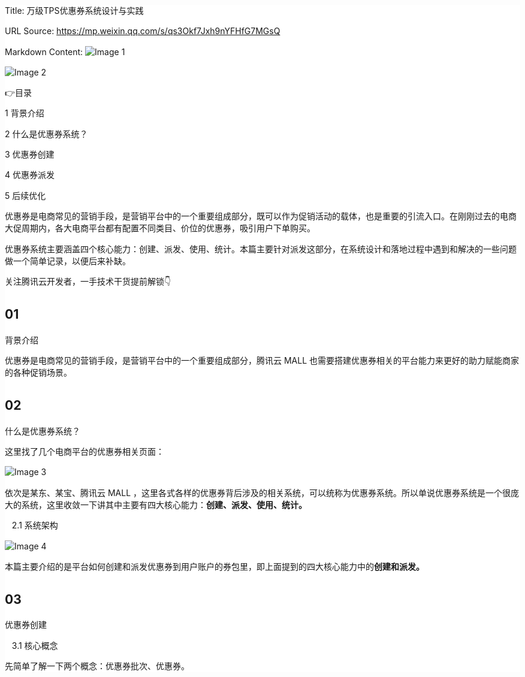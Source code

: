 Title: 万级TPS优惠券系统设计与实践

URL Source: https://mp.weixin.qq.com/s/qs3Okf7Jxh9nYFHfG7MGsQ

Markdown Content:
![Image 1](https://mmbiz.qpic.cn/mmbiz_png/VY8SELNGe94cQiccAo2zibZETiaOnMVLNQAO0Zne2x8KlehRMR8AsOTW90m1pAicBEw5wBJFkQiax8ricKGbKibEKV8gQ/640?wx_fmt=other&wxfrom=5&wx_lazy=1&wx_co=1&tp=webp)

![Image 2](https://mmbiz.qpic.cn/mmbiz_gif/VY8SELNGe96srmm5CxquJGSP4BbZA8IDLUj8l7F3tzrm8VuILsgUPDciaDLtvQx78DbkrhAqOJicxze5ZUO5ZLNg/640?wx_fmt=gif&wxfrom=5&wx_lazy=1&tp=webp)

👉目录

1 背景介绍

2 什么是优惠券系统？

3 优惠券创建

4 优惠券派发

5 后续优化

优惠券是电商常见的营销手段，是营销平台中的一个重要组成部分，既可以作为促销活动的载体，也是重要的引流入口。在刚刚过去的电商大促周期内，各大电商平台都有配置不同类目、价位的优惠券，吸引用户下单购买。

优惠券系统主要涵盖四个核心能力：创建、派发、使用、统计。本篇主要针对派发这部分，在系统设计和落地过程中遇到和解决的一些问题做一个简单记录，以便后来补缺。  

关注腾讯云开发者，一手技术干货提前解锁👇

01
--

背景介绍

优惠券是电商常见的营销手段，是营销平台中的一个重要组成部分，腾讯云 MALL 也需要搭建优惠券相关的平台能力来更好的助力赋能商家的各种促销场景。

02
--

什么是优惠券系统？

这里找了几个电商平台的优惠券相关页面：

![Image 3](https://mmbiz.qpic.cn/mmbiz_png/VY8SELNGe94BOHGvibkhkOdpWDGumtiak4JVuibOpvlFEmzaCgf3ynG18CVIVqmXJq7ZMUtv1pAQLZGEun3P0FVDQ/640?wx_fmt=png&from=appmsg)

依次是某东、某宝、腾讯云 MALL ，这里各式各样的优惠券背后涉及的相关系统，可以统称为优惠券系统。所以单说优惠券系统是一个很庞大的系统，这里收敛一下讲其中主要有四大核心能力：**创建、派发、使用、统计。**

   2.1 系统架构

![Image 4](https://mmbiz.qpic.cn/mmbiz_png/VY8SELNGe94BOHGvibkhkOdpWDGumtiak4qjmFibDIkf336icoVqqaOEmAVfx6DIzESuiaMA6tVn0PY1R57bBTEaPBw/640?wx_fmt=png&from=appmsg)

本篇主要介绍的是平台如何创建和派发优惠券到用户账户的券包里，即上面提到的四大核心能力中的**创建和派发。**

03
--

优惠券创建

   3.1 核心概念

先简单了解一下两个概念：优惠券批次、优惠券。
